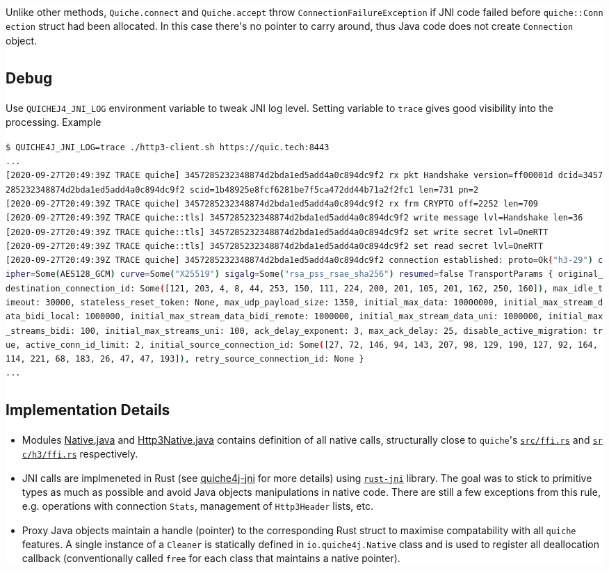 Unlike other methods, `Quiche.connect` and `Quiche.accept` throw `ConnectionFailureException` if JNI code failed before `quiche::Connection` struct had been allocated. In this case there's no pointer to carry around, thus Java code does not create `Connection` object.

## Debug

Use `QUICHEJ4_JNI_LOG` environment variable to tweak JNI log level. Setting variable to `trace` gives good visibility into the processing. Example

```bash
$ QUICHE4J_JNI_LOG=trace ./http3-client.sh https://quic.tech:8443
...
[2020-09-27T20:49:39Z TRACE quiche] 3457285232348874d2bda1ed5add4a0c894dc9f2 rx pkt Handshake version=ff00001d dcid=3457285232348874d2bda1ed5add4a0c894dc9f2 scid=1b48925e8fcf6281be7f5ca472dd44b71a2f2fc1 len=731 pn=2
[2020-09-27T20:49:39Z TRACE quiche] 3457285232348874d2bda1ed5add4a0c894dc9f2 rx frm CRYPTO off=2252 len=709
[2020-09-27T20:49:39Z TRACE quiche::tls] 3457285232348874d2bda1ed5add4a0c894dc9f2 write message lvl=Handshake len=36
[2020-09-27T20:49:39Z TRACE quiche::tls] 3457285232348874d2bda1ed5add4a0c894dc9f2 set write secret lvl=OneRTT
[2020-09-27T20:49:39Z TRACE quiche::tls] 3457285232348874d2bda1ed5add4a0c894dc9f2 set read secret lvl=OneRTT
[2020-09-27T20:49:39Z TRACE quiche] 3457285232348874d2bda1ed5add4a0c894dc9f2 connection established: proto=Ok("h3-29") cipher=Some(AES128_GCM) curve=Some("X25519") sigalg=Some("rsa_pss_rsae_sha256") resumed=false TransportParams { original_destination_connection_id: Some([121, 203, 4, 8, 44, 253, 150, 111, 224, 200, 201, 105, 201, 162, 250, 160]), max_idle_timeout: 30000, stateless_reset_token: None, max_udp_payload_size: 1350, initial_max_data: 10000000, initial_max_stream_data_bidi_local: 1000000, initial_max_stream_data_bidi_remote: 1000000, initial_max_stream_data_uni: 1000000, initial_max_streams_bidi: 100, initial_max_streams_uni: 100, ack_delay_exponent: 3, max_ack_delay: 25, disable_active_migration: true, active_conn_id_limit: 2, initial_source_connection_id: Some([27, 72, 146, 94, 143, 207, 98, 129, 190, 127, 92, 164, 114, 221, 68, 183, 26, 47, 47, 193]), retry_source_connection_id: None }
...
```

## Implementation Details

-   Modules [Native.java](src/main/java/io/quiche4j/Native.java) and [Http3Native.java](src/main/java/io/quiche4j/http3/Http3Native.java) contains definition of all native calls, structurally close to `quiche`'s [`src/ffi.rs`](https://github.com/cloudflare/quiche/blob/master/src/ffi.rs) and [`src/h3/ffi.rs`](https://github.com/cloudflare/quiche/blob/master/src/h3/ffi.rs) respectively.

-   JNI calls are implmeneted in Rust (see [quiche4j-jni](quiche4j-jni/) for more details) using [`rust-jni`](https://docs.rs/jni/0.17.0/jni/) library. The goal was to stick to primitive types as much as possible and avoid Java objects manipulations in native code. There are still a few exceptions from this rule, e.g. operations with connection `Stats`, management of `Http3Header` lists, etc.

-   Proxy Java objects maintain a handle (pointer) to the corresponding Rust struct to maximise compatability with all `quiche` features. A single instance of a `Cleaner` is statically defined in `io.quiche4j.Native` class and is used to register all deallocation callback (conventionally called `free` for each class that maintains a native pointer).
